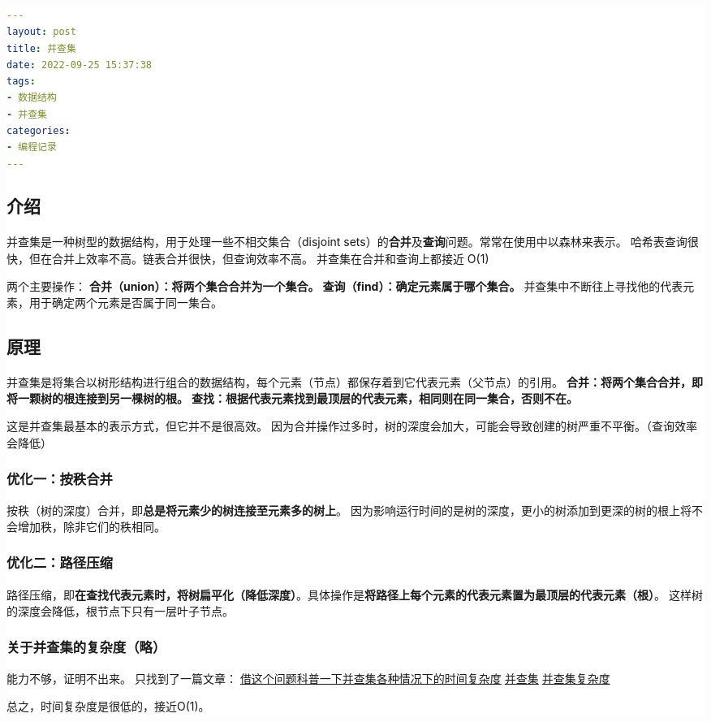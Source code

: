 ```yaml
---
layout: post
title: 并查集
date: 2022-09-25 15:37:38
tags:
- 数据结构
- 并查集
categories:
- 编程记录
---
```


## 介绍

并查集是一种树型的数据结构，用于处理一些不相交集合（disjoint sets）的**合并**及**查询**问题。常常在使用中以森林来表示。
哈希表查询很快，但在合并上效率不高。链表合并很快，但查询效率不高。
并查集在合并和查询上都接近 O(1)

两个主要操作：
**合并（union）：将两个集合合并为一个集合。**
**查询（find）：确定元素属于哪个集合。** 并查集中不断往上寻找他的代表元素，用于确定两个元素是否属于同一集合。

## 原理

并查集是将集合以树形结构进行组合的数据结构，每个元素（节点）都保存着到它代表元素（父节点）的引用。
**合并：将两个集合合并，即将一颗树的根连接到另一棵树的根。**
**查找：根据代表元素找到最顶层的代表元素，相同则在同一集合，否则不在。**

这是并查集最基本的表示方式，但它并不是很高效。
因为合并操作过多时，树的深度会加大，可能会导致创建的树严重不平衡。（查询效率会降低）

### 优化一：按秩合并

按秩（树的深度）合并，即**总是将元素少的树连接至元素多的树上**。
因为影响运行时间的是树的深度，更小的树添加到更深的树的根上将不会增加秩，除非它们的秩相同。

### 优化二：路径压缩

路径压缩，即**在查找代表元素时，将树扁平化（降低深度）**。具体操作是**将路径上每个元素的代表元素置为最顶层的代表元素（根）**。
这样树的深度会降低，根节点下只有一层叶子节点。

### 关于并查集的复杂度（略）

能力不够，证明不出来。
只找到了一篇文章：
[借这个问题科普一下并查集各种情况下的时间复杂度](https://leetcode.cn/problems/number-of-provinces/solution/jie-zhe-ge-wen-ti-ke-pu-yi-xia-bing-cha-0unne/)
[并查集](https://oi-wiki.org/ds/dsu/#%E7%A9%BA%E9%97%B4%E5%A4%8D%E6%9D%82%E5%BA%A6)
[并查集复杂度](https://oi-wiki.org/ds/dsu-complexity/)

总之，时间复杂度是很低的，接近O(1)。
